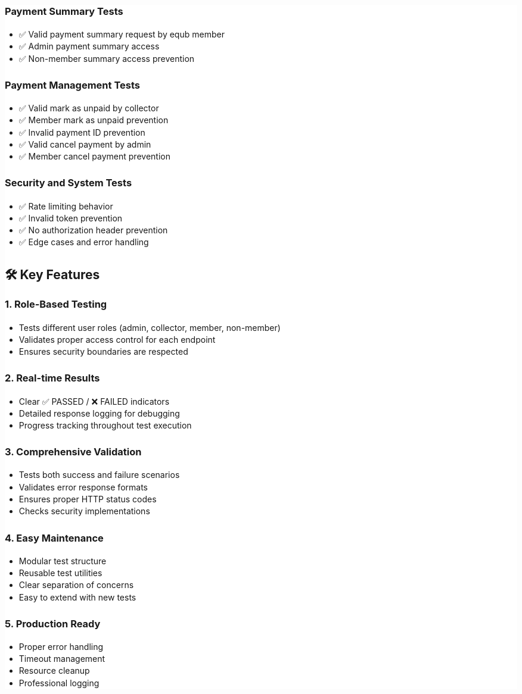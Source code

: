 ### Payment Summary Tests
- ✅ Valid payment summary request by equb member
- ✅ Admin payment summary access
- ✅ Non-member summary access prevention

### Payment Management Tests
- ✅ Valid mark as unpaid by collector
- ✅ Member mark as unpaid prevention
- ✅ Invalid payment ID prevention
- ✅ Valid cancel payment by admin
- ✅ Member cancel payment prevention

### Security and System Tests
- ✅ Rate limiting behavior
- ✅ Invalid token prevention
- ✅ No authorization header prevention
- ✅ Edge cases and error handling

## 🛠️ Key Features

### 1. **Role-Based Testing**
- Tests different user roles (admin, collector, member, non-member)
- Validates proper access control for each endpoint
- Ensures security boundaries are respected

### 2. **Real-time Results**
- Clear ✅ PASSED / ❌ FAILED indicators
- Detailed response logging for debugging
- Progress tracking throughout test execution

### 3. **Comprehensive Validation**
- Tests both success and failure scenarios
- Validates error response formats
- Ensures proper HTTP status codes
- Checks security implementations

### 4. **Easy Maintenance**
- Modular test structure
- Reusable test utilities
- Clear separation of concerns
- Easy to extend with new tests

### 5. **Production Ready**
- Proper error handling
- Timeout management
- Resource cleanup
- Professional logging
